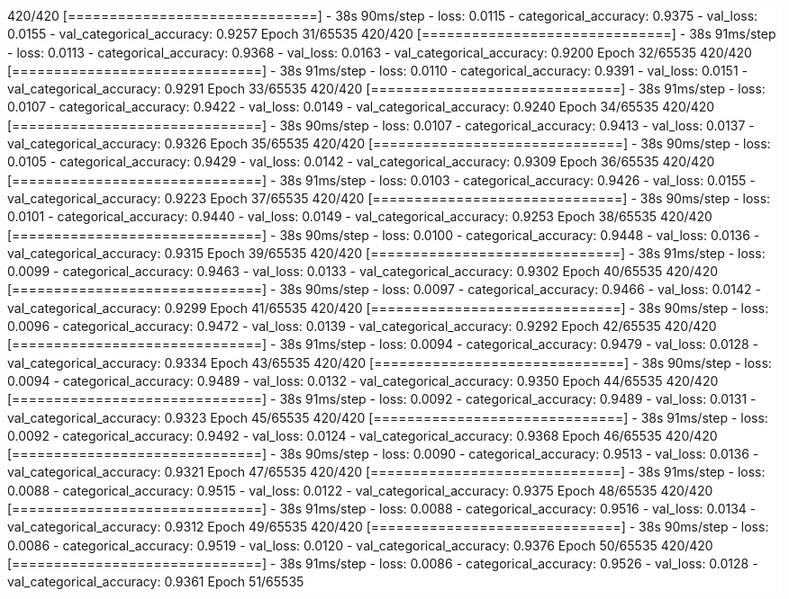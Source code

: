 420/420 [==============================] - 38s 90ms/step - loss: 0.0115 - categorical_accuracy: 0.9375 - val_loss: 0.0155 - val_categorical_accuracy: 0.9257
Epoch 31/65535
420/420 [==============================] - 38s 91ms/step - loss: 0.0113 - categorical_accuracy: 0.9368 - val_loss: 0.0163 - val_categorical_accuracy: 0.9200
Epoch 32/65535
420/420 [==============================] - 38s 91ms/step - loss: 0.0110 - categorical_accuracy: 0.9391 - val_loss: 0.0151 - val_categorical_accuracy: 0.9291
Epoch 33/65535
420/420 [==============================] - 38s 91ms/step - loss: 0.0107 - categorical_accuracy: 0.9422 - val_loss: 0.0149 - val_categorical_accuracy: 0.9240
Epoch 34/65535
420/420 [==============================] - 38s 90ms/step - loss: 0.0107 - categorical_accuracy: 0.9413 - val_loss: 0.0137 - val_categorical_accuracy: 0.9326
Epoch 35/65535
420/420 [==============================] - 38s 90ms/step - loss: 0.0105 - categorical_accuracy: 0.9429 - val_loss: 0.0142 - val_categorical_accuracy: 0.9309
Epoch 36/65535
420/420 [==============================] - 38s 91ms/step - loss: 0.0103 - categorical_accuracy: 0.9426 - val_loss: 0.0155 - val_categorical_accuracy: 0.9223
Epoch 37/65535
420/420 [==============================] - 38s 90ms/step - loss: 0.0101 - categorical_accuracy: 0.9440 - val_loss: 0.0149 - val_categorical_accuracy: 0.9253
Epoch 38/65535
420/420 [==============================] - 38s 90ms/step - loss: 0.0100 - categorical_accuracy: 0.9448 - val_loss: 0.0136 - val_categorical_accuracy: 0.9315
Epoch 39/65535
420/420 [==============================] - 38s 91ms/step - loss: 0.0099 - categorical_accuracy: 0.9463 - val_loss: 0.0133 - val_categorical_accuracy: 0.9302
Epoch 40/65535
420/420 [==============================] - 38s 90ms/step - loss: 0.0097 - categorical_accuracy: 0.9466 - val_loss: 0.0142 - val_categorical_accuracy: 0.9299
Epoch 41/65535
420/420 [==============================] - 38s 90ms/step - loss: 0.0096 - categorical_accuracy: 0.9472 - val_loss: 0.0139 - val_categorical_accuracy: 0.9292
Epoch 42/65535
420/420 [==============================] - 38s 91ms/step - loss: 0.0094 - categorical_accuracy: 0.9479 - val_loss: 0.0128 - val_categorical_accuracy: 0.9334
Epoch 43/65535
420/420 [==============================] - 38s 90ms/step - loss: 0.0094 - categorical_accuracy: 0.9489 - val_loss: 0.0132 - val_categorical_accuracy: 0.9350
Epoch 44/65535
420/420 [==============================] - 38s 91ms/step - loss: 0.0092 - categorical_accuracy: 0.9489 - val_loss: 0.0131 - val_categorical_accuracy: 0.9323
Epoch 45/65535
420/420 [==============================] - 38s 91ms/step - loss: 0.0092 - categorical_accuracy: 0.9492 - val_loss: 0.0124 - val_categorical_accuracy: 0.9368
Epoch 46/65535
420/420 [==============================] - 38s 90ms/step - loss: 0.0090 - categorical_accuracy: 0.9513 - val_loss: 0.0136 - val_categorical_accuracy: 0.9321
Epoch 47/65535
420/420 [==============================] - 38s 91ms/step - loss: 0.0088 - categorical_accuracy: 0.9515 - val_loss: 0.0122 - val_categorical_accuracy: 0.9375
Epoch 48/65535
420/420 [==============================] - 38s 91ms/step - loss: 0.0088 - categorical_accuracy: 0.9516 - val_loss: 0.0134 - val_categorical_accuracy: 0.9312
Epoch 49/65535
420/420 [==============================] - 38s 90ms/step - loss: 0.0086 - categorical_accuracy: 0.9519 - val_loss: 0.0120 - val_categorical_accuracy: 0.9376
Epoch 50/65535
420/420 [==============================] - 38s 91ms/step - loss: 0.0086 - categorical_accuracy: 0.9526 - val_loss: 0.0128 - val_categorical_accuracy: 0.9361
Epoch 51/65535